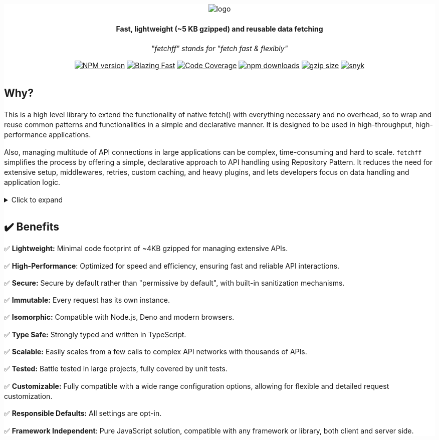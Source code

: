 <div align="center">
<img src="./docs/logo.png" alt="logo" width="380"/>

<h4 align="center">Fast, lightweight (~5 KB gzipped) and reusable data fetching</h4>

<i>"fetchff" stands for "fetch fast & flexibly"</i>

[npm-url]: https://npmjs.org/package/fetchff
[npm-image]: https://img.shields.io/npm/v/fetchff.svg

[![NPM version][npm-image]][npm-url] [![Blazing Fast](https://badgen.now.sh/badge/speed/blazing%20%F0%9F%94%A5/green)](https://github.com/MattCCC/fetchff) [![Code Coverage](https://img.shields.io/badge/coverage-96.93-green)](https://github.com/MattCCC/fetchff) [![npm downloads](https://img.shields.io/npm/dm/fetchff.svg?color=lightblue)](http://npm-stat.com/charts.html?package=fetchff) [![gzip size](https://img.shields.io/bundlephobia/minzip/fetchff)](https://bundlephobia.com/result?p=fetchff) [![snyk](https://snyk.io/test/github/MattCCC/fetchff/badge.svg)](https://security.snyk.io/package/npm/fetchff)

</div>

## Why?

This is a high level library to extend the functionality of native fetch() with everything necessary and no overhead, so to wrap and reuse common patterns and functionalities in a simple and declarative manner. It is designed to be used in high-throughput, high-performance applications.

Also, managing multitude of API connections in large applications can be complex, time-consuming and hard to scale. `fetchff` simplifies the process by offering a simple, declarative approach to API handling using Repository Pattern. It reduces the need for extensive setup, middlewares, retries, custom caching, and heavy plugins, and lets developers focus on data handling and application logic.

<details><summary><span style="cursor:pointer">Click to expand</span></summary></details>

## ✔️ Benefits

✅ **Lightweight:** Minimal code footprint of ~4KB gzipped for managing extensive APIs.

✅ **High-Performance**: Optimized for speed and efficiency, ensuring fast and reliable API interactions.

✅ **Secure:** Secure by default rather than "permissive by default", with built-in sanitization mechanisms.

✅ **Immutable:** Every request has its own instance.

✅ **Isomorphic:** Compatible with Node.js, Deno and modern browsers.

✅ **Type Safe:** Strongly typed and written in TypeScript.

✅ **Scalable:** Easily scales from a few calls to complex API networks with thousands of APIs.

✅ **Tested:** Battle tested in large projects, fully covered by unit tests.

✅ **Customizable:** Fully compatible with a wide range configuration options, allowing for flexible and detailed request customization.

✅ **Responsible Defaults:** All settings are opt-in.

✅ **Framework Independent**: Pure JavaScript solution, compatible with any framework or library, both client and server side.
